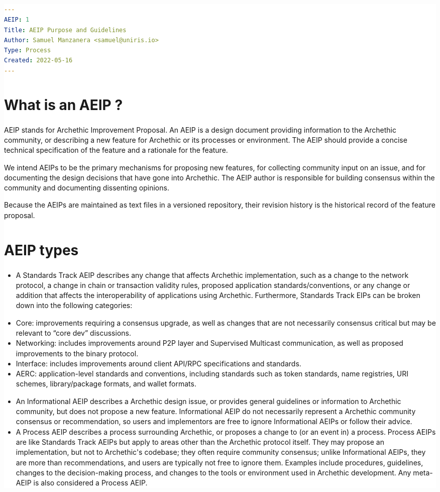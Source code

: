 ```yaml
---
AEIP: 1
Title: AEIP Purpose and Guidelines
Author: Samuel Manzanera <samuel@uniris.io>
Type: Process
Created: 2022-05-16
---
```


# What is an AEIP ?

AEIP stands for Archethic Improvement Proposal. An AEIP is a design document providing information to the Archethic community, 
or describing a new feature for Archethic or its processes or environment.
The AEIP should provide a concise technical specification of the feature and a rationale for the feature.

We intend AEIPs to be the primary mechanisms for proposing new features, for collecting community input on an issue, 
and for documenting the design decisions that have gone into Archethic. 
The AEIP author is responsible for building consensus within the community and documenting dissenting opinions.

Because the AEIPs are maintained as text files in a versioned repository, their revision history is the historical record of the feature proposal. 

# AEIP types

* A Standards Track AEIP describes any change that affects Archethic implementation, such as a change to the network protocol, 
a change in chain or transaction validity rules, proposed application standards/conventions, or any change or addition that affects the interoperability of applications using Archethic.
Furthermore, Standards Track EIPs can be broken down into the following categories: 
- Core: improvements requiring a consensus upgrade, as well as changes that are not necessarily consensus critical but may be relevant to “core dev” discussions.
- Networking: includes improvements around P2P layer and Supervised Multicast communication, as well as proposed improvements to the binary protocol.
- Interface: includes improvements around client API/RPC specifications and standards. 
- AERC: application-level standards and conventions, including standards such as token standards, name registries, URI schemes, library/package formats, and wallet formats.
* An Informational AEIP describes a Archethic design issue, or provides general guidelines or information to Archethic community, but does not propose a new feature. 
Informational AEIP do not necessarily represent a Archethic community consensus or recommendation, so users and implementors are free to ignore Informational AEIPs or follow their advice.
* A Process AEIP describes a process surrounding Archethic, or proposes a change to (or an event in) a process. Process AEIPs are like Standards Track AEIPs but apply to areas other than the Archethic protocol itself. 
They may propose an implementation, but not to Archethic's codebase; they often require community consensus; unlike Informational AEIPs, they are more than recommendations, and users are typically not free to ignore them. 
Examples include procedures, guidelines, changes to the decision-making process, and changes to the tools or environment used in Archethic development. Any meta-AEIP is also considered a Process AEIP.

